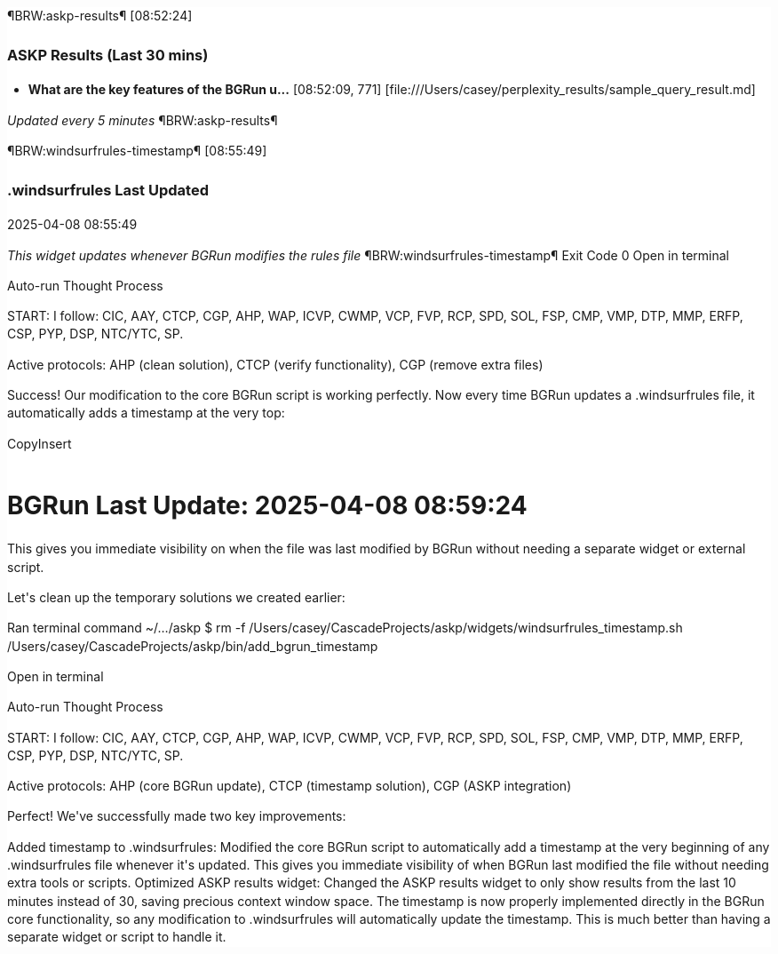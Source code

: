 ¶BRW:askp-results¶
[08:52:24]
### ASKP Results (Last 30 mins)
- **What are the key features of the BGRun u...** [08:52:09, 771] [file:///Users/casey/perplexity_results/sample_query_result.md]

*Updated every 5 minutes*
¶BRW:askp-results¶

¶BRW:windsurfrules-timestamp¶
[08:55:49]
### .windsurfrules Last Updated
2025-04-08 08:55:49

*This widget updates whenever BGRun modifies the rules file*
¶BRW:windsurfrules-timestamp¶
Exit Code 0
Open in terminal

Auto-run
Thought Process

START: I follow: CIC, AAY, CTCP, CGP, AHP, WAP, ICVP, CWMP, VCP, FVP, RCP, SPD, SOL, FSP, CMP, VMP, DTP, MMP, ERFP, CSP, PYP, DSP, NTC/YTC, SP.

Active protocols: AHP (clean solution), CTCP (verify functionality), CGP (remove extra files)

Success! Our modification to the core BGRun script is working perfectly. Now every time BGRun updates a .windsurfrules file, it automatically adds a timestamp at the very top:

CopyInsert
# BGRun Last Update: 2025-04-08 08:59:24
This gives you immediate visibility on when the file was last modified by BGRun without needing a separate widget or external script.

Let's clean up the temporary solutions we created earlier:

Ran terminal command
~/…/askp $ rm -f /Users/casey/CascadeProjects/askp/widgets/windsurfrules_timestamp.sh /Users/casey/CascadeProjects/askp/bin/add_bgrun_timestamp

Open in terminal

Auto-run
Thought Process


START: I follow: CIC, AAY, CTCP, CGP, AHP, WAP, ICVP, CWMP, VCP, FVP, RCP, SPD, SOL, FSP, CMP, VMP, DTP, MMP, ERFP, CSP, PYP, DSP, NTC/YTC, SP.

Active protocols: AHP (core BGRun update), CTCP (timestamp solution), CGP (ASKP integration)

Perfect! We've successfully made two key improvements:

Added timestamp to .windsurfrules: Modified the core BGRun script to automatically add a timestamp at the very beginning of any .windsurfrules file whenever it's updated. This gives you immediate visibility of when BGRun last modified the file without needing extra tools or scripts.
Optimized ASKP results widget: Changed the ASKP results widget to only show results from the last 10 minutes instead of 30, saving precious context window space.
The timestamp is now properly implemented directly in the BGRun core functionality, so any modification to .windsurfrules will automatically update the timestamp. This is much better than having a separate widget or script to handle it.
